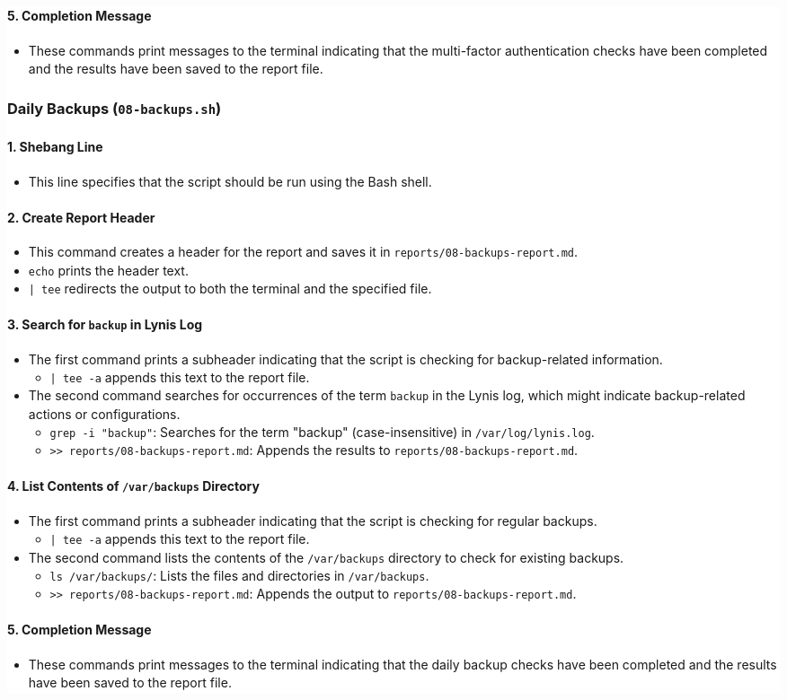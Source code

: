 #### 5. Completion Message
- These commands print messages to the terminal indicating that the multi-factor authentication checks have been completed and the results have been saved to the report file.

### Daily Backups (`08-backups.sh`)

#### 1. Shebang Line
- This line specifies that the script should be run using the Bash shell.

#### 2. Create Report Header
- This command creates a header for the report and saves it in `reports/08-backups-report.md`.
- `echo` prints the header text.
- `| tee` redirects the output to both the terminal and the specified file.

#### 3. Search for `backup` in Lynis Log
- The first command prints a subheader indicating that the script is checking for backup-related information.
  - `| tee -a` appends this text to the report file.
- The second command searches for occurrences of the term `backup` in the Lynis log, which might indicate backup-related actions or configurations.
  - `grep -i "backup"`: Searches for the term "backup" (case-insensitive) in `/var/log/lynis.log`.
  - `>> reports/08-backups-report.md`: Appends the results to `reports/08-backups-report.md`.

#### 4. List Contents of `/var/backups` Directory
- The first command prints a subheader indicating that the script is checking for regular backups.
  - `| tee -a` appends this text to the report file.
- The second command lists the contents of the `/var/backups` directory to check for existing backups.
  - `ls /var/backups/`: Lists the files and directories in `/var/backups`.
  - `>> reports/08-backups-report.md`: Appends the output to `reports/08-backups-report.md`.

#### 5. Completion Message
- These commands print messages to the terminal indicating that the daily backup checks have been completed and the results have been saved to the report file.
